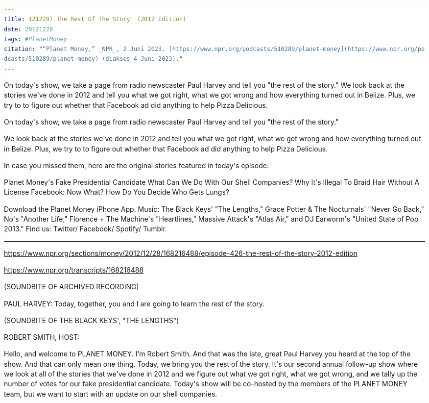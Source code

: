 ```yaml
---
title: 121228) The Rest Of The Story' (2012 Edition)
date: 20121228
tags: #PlanetMoney
citation: "“Planet Money,” _NPR_, 2 Juni 2023. [https://www.npr.org/podcasts/510289/planet-money](https://www.npr.org/podcasts/510289/planet-money) (diakses 4 Juni 2023)."
---
```


On today's show, we take a page from radio newscaster Paul Harvey and tell you "the rest of the story." We look back at the stories we've done in 2012 and tell you what we got right, what we got wrong and how everything turned out in Belize. Plus, we try to to figure out whether that Facebook ad did anything to help Pizza Delicious.

On today's show, we take a page from radio newscaster Paul Harvey and tell you "the rest of the story."

We look back at the stories we've done in 2012 and tell you what we got right, what we got wrong and how everything turned out in Belize. Plus, we try to to figure out whether that Facebook ad did anything to help Pizza Delicious.

In case you missed them, here are the original stories featured in today's episode:

Planet Money's Fake Presidential Candidate
What Can We Do With Our Shell Companies?
Why It's Illegal To Braid Hair Without A License
Facebook: Now What?
How Do You Decide Who Gets Lungs?

Download the Planet Money iPhone App. Music: The Black Keys' "The Lengths," Grace Potter & The Nocturnals' "Never Go Back," No's "Another Life," Florence + The Machine's "Heartlines," Massive Attack's "Atlas Air," and DJ Earworm's "United State of Pop 2013." Find us: Twitter/ Facebook/ Spotify/ Tumblr.

----

https://www.npr.org/sections/money/2012/12/28/168216488/episode-426-the-rest-of-the-story-2012-edition

https://www.npr.org/transcripts/168216488

(SOUNDBITE OF ARCHIVED RECORDING)

PAUL HARVEY: Today, together, you and I are going to learn the rest of the story.

(SOUNDBITE OF THE BLACK KEYS', "THE LENGTHS")

ROBERT SMITH, HOST:

Hello, and welcome to PLANET MONEY. I'm Robert Smith. And that was the late, great Paul Harvey you heard at the top of the show. And that can only mean one thing. Today, we bring you the rest of the story. It's our second annual follow-up show where we look at all of the stories that we've done in 2012 and we figure out what we got right, what we got wrong, and we tally up the number of votes for our fake presidential candidate. Today's show will be co-hosted by the members of the PLANET MONEY team, but we want to start with an update on our shell companies.
